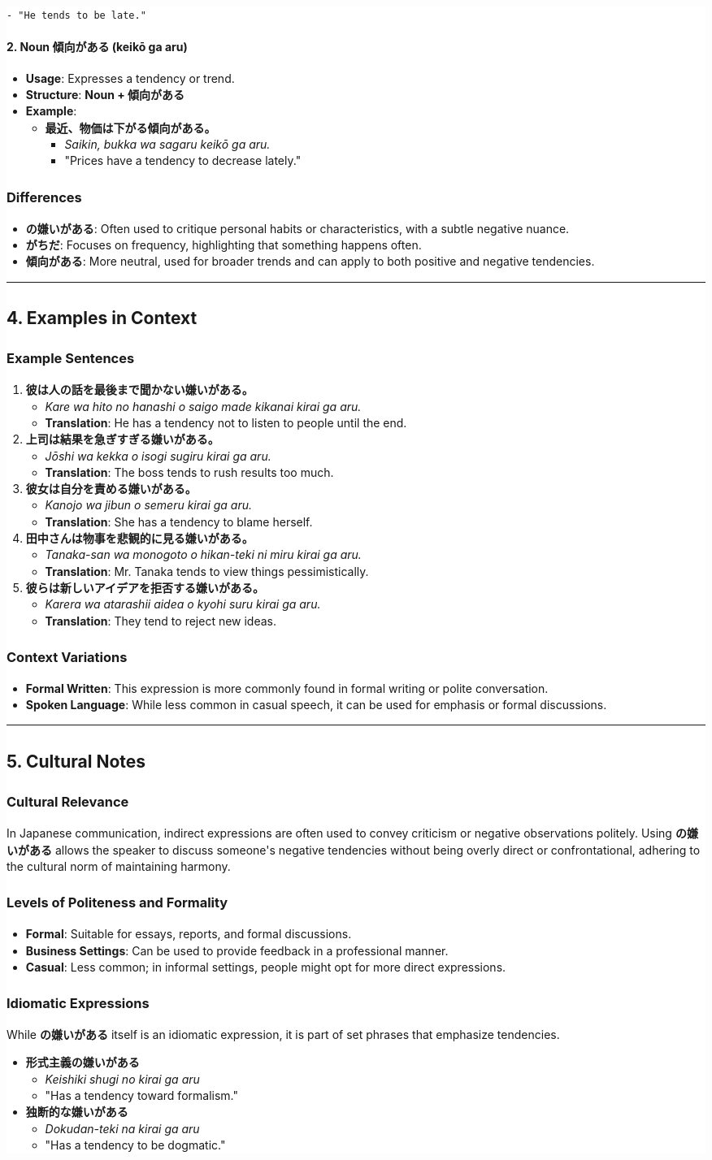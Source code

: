     - "He tends to be late."
#### 2. Noun 傾向がある (keikō ga aru)
- **Usage**: Expresses a tendency or trend.
- **Structure**: **Noun + 傾向がある**
- **Example**:
  - **最近、物価は下がる傾向がある。**
    - *Saikin, bukka wa sagaru keikō ga aru.*
    - "Prices have a tendency to decrease lately."
### Differences
- **の嫌いがある**: Often used to critique personal habits or characteristics, with a subtle negative nuance.
- **がちだ**: Focuses on frequency, highlighting that something happens often.
- **傾向がある**: More neutral, used for broader trends and can apply to both positive and negative tendencies.
---
## 4. Examples in Context
### Example Sentences
1. **彼は人の話を最後まで聞かない嫌いがある。**
   - *Kare wa hito no hanashi o saigo made kikanai kirai ga aru.*
   - **Translation**: He has a tendency not to listen to people until the end.
2. **上司は結果を急ぎすぎる嫌いがある。**
   - *Jōshi wa kekka o isogi sugiru kirai ga aru.*
   - **Translation**: The boss tends to rush results too much.
3. **彼女は自分を責める嫌いがある。**
   - *Kanojo wa jibun o semeru kirai ga aru.*
   - **Translation**: She has a tendency to blame herself.
4. **田中さんは物事を悲観的に見る嫌いがある。**
   - *Tanaka-san wa monogoto o hikan-teki ni miru kirai ga aru.*
   - **Translation**: Mr. Tanaka tends to view things pessimistically.
5. **彼らは新しいアイデアを拒否する嫌いがある。**
   - *Karera wa atarashii aidea o kyohi suru kirai ga aru.*
   - **Translation**: They tend to reject new ideas.
### Context Variations
- **Formal Written**: This expression is more commonly found in formal writing or polite conversation.
- **Spoken Language**: While less common in casual speech, it can be used for emphasis or formal discussions.
---
## 5. Cultural Notes
### Cultural Relevance
In Japanese communication, indirect expressions are often used to convey criticism or negative observations politely. Using **の嫌いがある** allows the speaker to discuss someone's negative tendencies without being overly direct or confrontational, adhering to the cultural norm of maintaining harmony.
### Levels of Politeness and Formality
- **Formal**: Suitable for essays, reports, and formal discussions.
- **Business Settings**: Can be used to provide feedback in a professional manner.
- **Casual**: Less common; in informal settings, people might opt for more direct expressions.
### Idiomatic Expressions
While **の嫌いがある** itself is an idiomatic expression, it is part of set phrases that emphasize tendencies.
- **形式主義の嫌いがある**
  - *Keishiki shugi no kirai ga aru*
  - "Has a tendency toward formalism."
- **独断的な嫌いがある**
  - *Dokudan-teki na kirai ga aru*
  - "Has a tendency to be dogmatic."